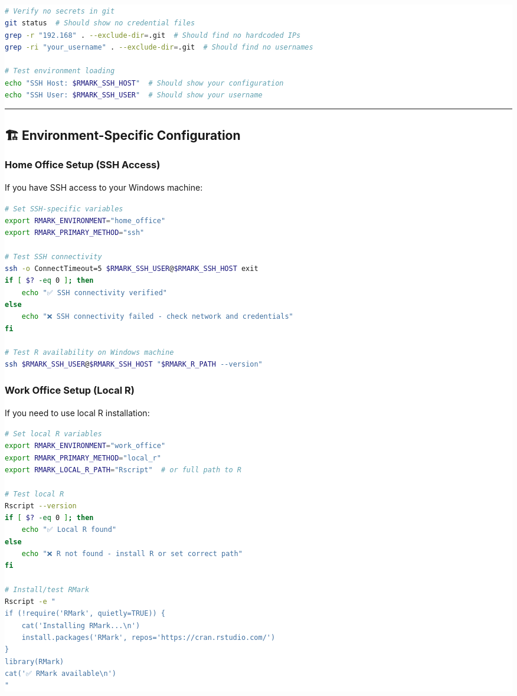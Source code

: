 ```bash
# Verify no secrets in git
git status  # Should show no credential files
grep -r "192.168" . --exclude-dir=.git  # Should find no hardcoded IPs
grep -ri "your_username" . --exclude-dir=.git  # Should find no usernames

# Test environment loading
echo "SSH Host: $RMARK_SSH_HOST"  # Should show your configuration
echo "SSH User: $RMARK_SSH_USER"  # Should show your username
```

---

## 🏗️ **Environment-Specific Configuration**

### **Home Office Setup (SSH Access)**

If you have SSH access to your Windows machine:

```bash
# Set SSH-specific variables
export RMARK_ENVIRONMENT="home_office"
export RMARK_PRIMARY_METHOD="ssh"

# Test SSH connectivity
ssh -o ConnectTimeout=5 $RMARK_SSH_USER@$RMARK_SSH_HOST exit
if [ $? -eq 0 ]; then
    echo "✅ SSH connectivity verified"
else
    echo "❌ SSH connectivity failed - check network and credentials"
fi

# Test R availability on Windows machine
ssh $RMARK_SSH_USER@$RMARK_SSH_HOST "$RMARK_R_PATH --version"
```

### **Work Office Setup (Local R)**

If you need to use local R installation:

```bash
# Set local R variables
export RMARK_ENVIRONMENT="work_office" 
export RMARK_PRIMARY_METHOD="local_r"
export RMARK_LOCAL_R_PATH="Rscript"  # or full path to R

# Test local R
Rscript --version
if [ $? -eq 0 ]; then
    echo "✅ Local R found"
else
    echo "❌ R not found - install R or set correct path"
fi

# Install/test RMark
Rscript -e "
if (!require('RMark', quietly=TRUE)) {
    cat('Installing RMark...\n')
    install.packages('RMark', repos='https://cran.rstudio.com/')
}
library(RMark)
cat('✅ RMark available\n')
"
```
